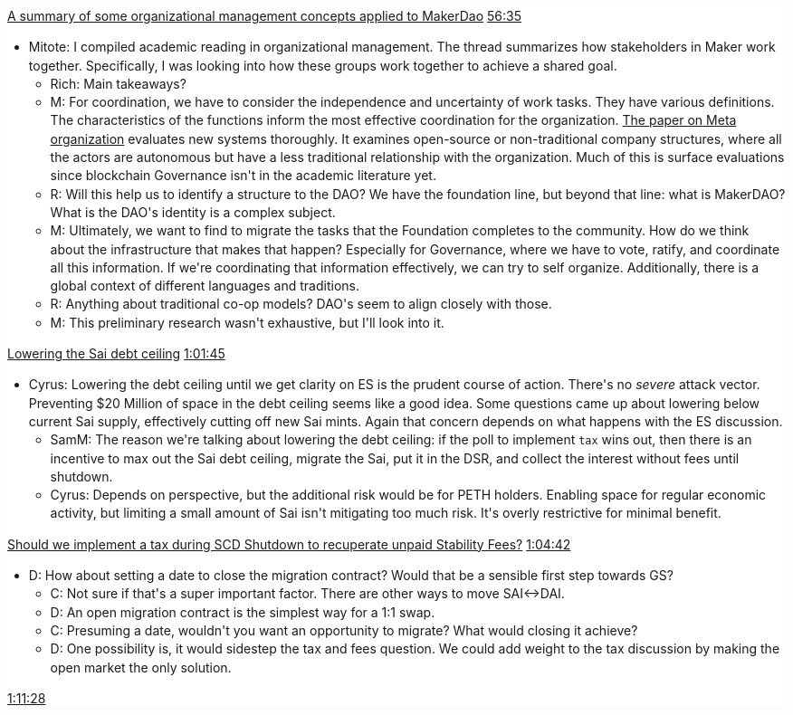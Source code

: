 [A summary of some organizational management concepts applied to MakerDao](https://forum.makerdao.com/t/a-summary-of-some-organizational-management-concepts-applied-to-makerdao/1194)
[56:35](https://youtu.be/uBodW6zm7DY?t=3395)

- Mitote: I compiled academic reading in organizational management. The thread summarizes how stakeholders in Maker work together. Specifically, I was looking into how these groups work together to achieve a shared goal.
  - Rich: Main takeaways?
  - M: For coordination, we have to consider the independence and uncertainty of work tasks. They have various definitions. The characteristics of the functions inform the most effective coordination for the organization. [The paper on Meta organization](https://onlinelibrary.wiley.com/doi/10.1002/smj.1975) evaluates new systems thoroughly. It examines open-source or non-traditional company structures, where all the actors are autonomous but have a less traditional relationship with the organization. Much of this is surface evaluations since blockchain Governance isn't in the academic literature yet.
  - R: Will this help us to identify a structure to the DAO? We have the foundation line, but beyond that line: what is MakerDAO? What is the DAO's identity is a complex subject.
  - M: Ultimately, we want to find to migrate the tasks that the Foundation completes to the community. How do we think about the infrastructure that makes that happen? Especially for Governance, where we have to vote, ratify, and coordinate all this information. If we're coordinating that information effectively, we can try to self organize. Additionally, there is a global context of different languages and traditions.
  - R: Anything about traditional co-op models? DAO's seem to align closely with those.
  - M: This preliminary research wasn't exhaustive, but I'll look into it.

[Lowering the Sai debt ceiling](https://forum.makerdao.com/t/lowering-the-sai-debt-ceiling/1190)
[1:01:45](https://youtu.be/uBodW6zm7DY?t=3705)

- Cyrus: Lowering the debt ceiling until we get clarity on ES is the prudent course of action. There's no _severe_ attack vector. Preventing \$20 Million of space in the debt ceiling seems like a good idea. Some questions came up about lowering below current Sai supply, effectively cutting off new Sai mints. Again that concern depends on what happens with the ES discussion.
  - SamM: The reason we're talking about lowering the debt ceiling: if the poll to implement `tax` wins out, then there is an incentive to max out the Sai debt ceiling, migrate the Sai, put it in the DSR, and collect the interest without fees until shutdown.
  - Cyrus: Depends on perspective, but the additional risk would be for PETH holders. Enabling space for regular economic activity, but limiting a small amount of Sai isn't mitigating too much risk. It's overly restrictive for minimal benefit.

[Should we implement a tax during SCD Shutdown to recuperate unpaid Stability Fees?](https://forum.makerdao.com/t/signal-request-discussion-should-we-implement-a-tax-during-scd-shutdown-to-recuperate-unpaid-stability-fees/1166)
[1:04:42](https://youtu.be/uBodW6zm7DY?t=3882)

- D: How about setting a date to close the migration contract? Would that be a sensible first step towards GS?
  - C: Not sure if that's a super important factor. There are other ways to move SAI<->DAI.
  - D: An open migration contract is the simplest way for a 1:1 swap.
  - C: Presuming a date, wouldn't you want an opportunity to migrate? What would closing it achieve?
  - D: One possibility is, it would sidestep the tax and fees question. We could add weight to the tax discussion by making the open market the only solution.

[1:11:28](https://youtu.be/uBodW6zm7DY?t=4278)
